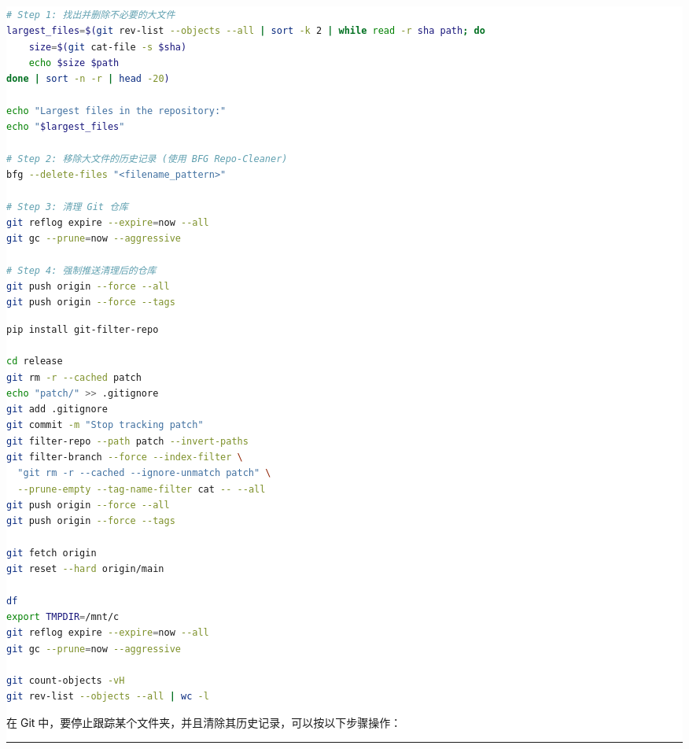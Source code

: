 ```bash
# Step 1: 找出并删除不必要的大文件
largest_files=$(git rev-list --objects --all | sort -k 2 | while read -r sha path; do
    size=$(git cat-file -s $sha)
    echo $size $path
done | sort -n -r | head -20)

echo "Largest files in the repository:"
echo "$largest_files"

# Step 2: 移除大文件的历史记录 (使用 BFG Repo-Cleaner)
bfg --delete-files "<filename_pattern>"

# Step 3: 清理 Git 仓库
git reflog expire --expire=now --all
git gc --prune=now --aggressive

# Step 4: 强制推送清理后的仓库
git push origin --force --all
git push origin --force --tags

```

```bash
pip install git-filter-repo

cd release
git rm -r --cached patch
echo "patch/" >> .gitignore
git add .gitignore
git commit -m "Stop tracking patch"
git filter-repo --path patch --invert-paths
git filter-branch --force --index-filter \
  "git rm -r --cached --ignore-unmatch patch" \
  --prune-empty --tag-name-filter cat -- --all
git push origin --force --all
git push origin --force --tags

git fetch origin
git reset --hard origin/main

df
export TMPDIR=/mnt/c
git reflog expire --expire=now --all
git gc --prune=now --aggressive

git count-objects -vH
git rev-list --objects --all | wc -l
```

在 Git 中，要停止跟踪某个文件夹，并且清除其历史记录，可以按以下步骤操作：

---
